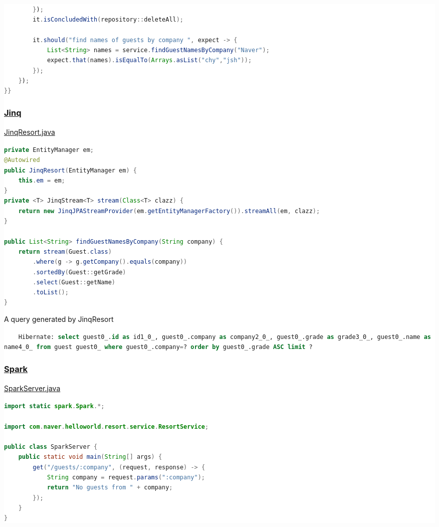 ```java
		});
		it.isConcludedWith(repository::deleteAll);

		it.should("find names of guests by company ", expect -> {
			List<String> names = service.findGuestNamesByCompany("Naver");
			expect.that(names).isEqualTo(Arrays.asList("chy","jsh"));
		});
	});
}}
```

### [Jinq](http://www.jinq.org/)
[JinqResort.java](src/main/java/com/naver/helloworld/resort/service/JinqResort.java)

```java
private EntityManager em;
@Autowired
public JinqResort(EntityManager em) {
	this.em = em;
}
private <T> JinqStream<T> stream(Class<T> clazz) {
	return new JinqJPAStreamProvider(em.getEntityManagerFactory()).streamAll(em, clazz);
}

public List<String> findGuestNamesByCompany(String company) {
	return stream(Guest.class)
		.where(g -> g.getCompany().equals(company))
		.sortedBy(Guest::getGrade)
		.select(Guest::getName)
		.toList();
}
```

A query generated by JinqResort

```sql
	Hibernate: select guest0_.id as id1_0_, guest0_.company as company2_0_, guest0_.grade as grade3_0_, guest0_.name as name4_0_ from guest guest0_ where guest0_.company=? order by guest0_.grade ASC limit ?
```

### [Spark](http://www.sparkjava.com/)
[SparkServer.java](src/main/java/com/naver/helloworld/web/SparkServer.java)

```java
import static spark.Spark.*;

import com.naver.helloworld.resort.service.ResortService;

public class SparkServer {
	public static void main(String[] args) {
		get("/guests/:company", (request, response) -> {
			String company = request.params(":company");
			return "No guests from " + company;
		});
	}
}
```
